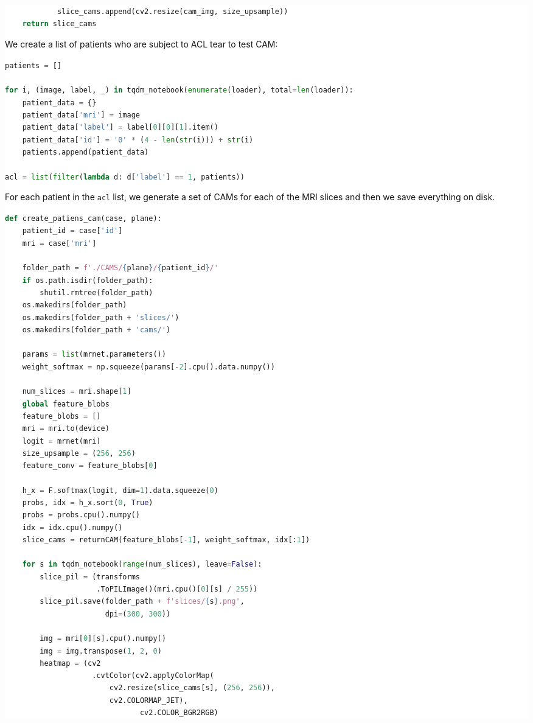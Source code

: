```python
            slice_cams.append(cv2.resize(cam_img, size_upsample))
    return slice_cams
```

We create a list of patients who are subject to ACL tear to test CAM:


```python
patients = []

for i, (image, label, _) in tqdm_notebook(enumerate(loader), total=len(loader)):
    patient_data = {}
    patient_data['mri'] = image
    patient_data['label'] = label[0][0][1].item()
    patient_data['id'] = '0' * (4 - len(str(i))) + str(i)
    patients.append(patient_data)

acl = list(filter(lambda d: d['label'] == 1, patients))
```

For each patient in the ``acl`` list, we generate a set of CAMs for each of the MRI slices and then we save everything on disk.


```python
def create_patiens_cam(case, plane):
    patient_id = case['id']
    mri = case['mri']

    folder_path = f'./CAMS/{plane}/{patient_id}/'
    if os.path.isdir(folder_path):
        shutil.rmtree(folder_path)
    os.makedirs(folder_path)
    os.makedirs(folder_path + 'slices/')
    os.makedirs(folder_path + 'cams/')
    
    params = list(mrnet.parameters())
    weight_softmax = np.squeeze(params[-2].cpu().data.numpy())
    
    num_slices = mri.shape[1]
    global feature_blobs
    feature_blobs = []
    mri = mri.to(device)
    logit = mrnet(mri)
    size_upsample = (256, 256)
    feature_conv = feature_blobs[0]
    
    h_x = F.softmax(logit, dim=1).data.squeeze(0)
    probs, idx = h_x.sort(0, True)
    probs = probs.cpu().numpy()
    idx = idx.cpu().numpy()
    slice_cams = returnCAM(feature_blobs[-1], weight_softmax, idx[:1])
    
    for s in tqdm_notebook(range(num_slices), leave=False):
        slice_pil = (transforms
                     .ToPILImage()(mri.cpu()[0][s] / 255))
        slice_pil.save(folder_path + f'slices/{s}.png', 
                       dpi=(300, 300))
         
        img = mri[0][s].cpu().numpy()
        img = img.transpose(1, 2, 0)
        heatmap = (cv2
                    .cvtColor(cv2.applyColorMap(
                        cv2.resize(slice_cams[s], (256, 256)),
                        cv2.COLORMAP_JET), 
                               cv2.COLOR_BGR2RGB)
```